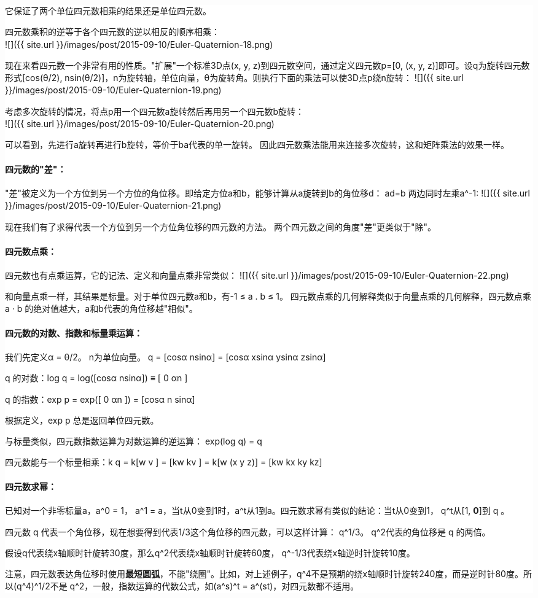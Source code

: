 它保证了两个单位四元数相乘的结果还是单位四元数。

四元数乘积的逆等于各个四元数的逆以相反的顺序相乘：	
![]({{ site.url }}/images/post/2015-09-10/Euler-Quaternion-18.png)
	  
现在来看四元数一个非常有用的性质。"扩展"一个标准3D点(x, y, z)到四元数空间，通过定义四元数p=[0, (x, y, z)]即可。设q为旋转四元数形式[cos(θ/2), nsin(θ/2)]，n为旋转轴，单位向量，θ为旋转角。则执行下面的乘法可以使3D点p绕n旋转：	
![]({{ site.url }}/images/post/2015-09-10/Euler-Quaternion-19.png)	

考虑多次旋转的情况，将点p用一个四元数a旋转然后再用另一个四元数b旋转：  
![]({{ site.url }}/images/post/2015-09-10/Euler-Quaternion-20.png)	

可以看到，先进行a旋转再进行b旋转，等价于ba代表的单一旋转。
因此四元数乘法能用来连接多次旋转，这和矩阵乘法的效果一样。
	
#### 四元数的"差"：
"差"被定义为一个方位到另一个方位的角位移。即给定方位a和b，能够计算从a旋转到b的角位移d：
ad=b
两边同时左乘a^-1:	
![]({{ site.url }}/images/post/2015-09-10/Euler-Quaternion-21.png)	

现在我们有了求得代表一个方位到另一个方位角位移的四元数的方法。
两个四元数之间的角度"差"更类似于"除"。

#### 四元数点乘：
四元数也有点乘运算，它的记法、定义和向量点乘非常类似：	
![]({{ site.url }}/images/post/2015-09-10/Euler-Quaternion-22.png)	

和向量点乘一样，其结果是标量。对于单位四元数a和b，有-1 ≤ a . b ≤ 1。
四元数点乘的几何解释类似于向量点乘的几何解释，四元数点乘 a · b 的绝对值越大，a和b代表的角位移越"相似"。
	
#### 四元数的对数、指数和标量乘运算：
我们先定义α = θ/2。 n为单位向量。
q = [cosα   nsinα] = [cosα   xsinα   ysinα   zsinα]

q 的对数：log q = log([cosα   nsinα]) ≡ [ 0  αn ]

q 的指数：exp p = exp([ 0 αn ]) = [cosα  n sinα]

根据定义，exp p 总是返回单位四元数。

与标量类似，四元数指数运算为对数运算的逆运算： exp(log q) = q

四元数能与一个标量相乘：k q = k[w  v ] = [kw   kv ] = k[w  (x  y  z)] = [kw  kx  ky  kz]
		
#### 四元数求幂：
已知对一个非零标量a，a^0 = 1， a^1 = a，当t从0变到1时，a^t从1到a。四元数求幂有类似的结论：当t从0变到1， q^t从[1, **0**]到 q 。

四元数 q 代表一个角位移，现在想要得到代表1/3这个角位移的四元数，可以这样计算： q^1/3。 q^2代表的角位移是 q 的两倍。

假设q代表绕x轴顺时针旋转30度，那么q^2代表绕x轴顺时针旋转60度， q^-1/3代表绕x轴逆时针旋转10度。

注意，四元数表达角位移时使用**最短圆弧**，不能"绕圈"。比如，对上述例子，q^4不是预期的绕x轴顺时针旋转240度，而是逆时针80度。所以(q^4)^1/2不是 q^2，一般，指数运算的代数公式，如(a^s)^t = a^(st)，对四元数都不适用。
